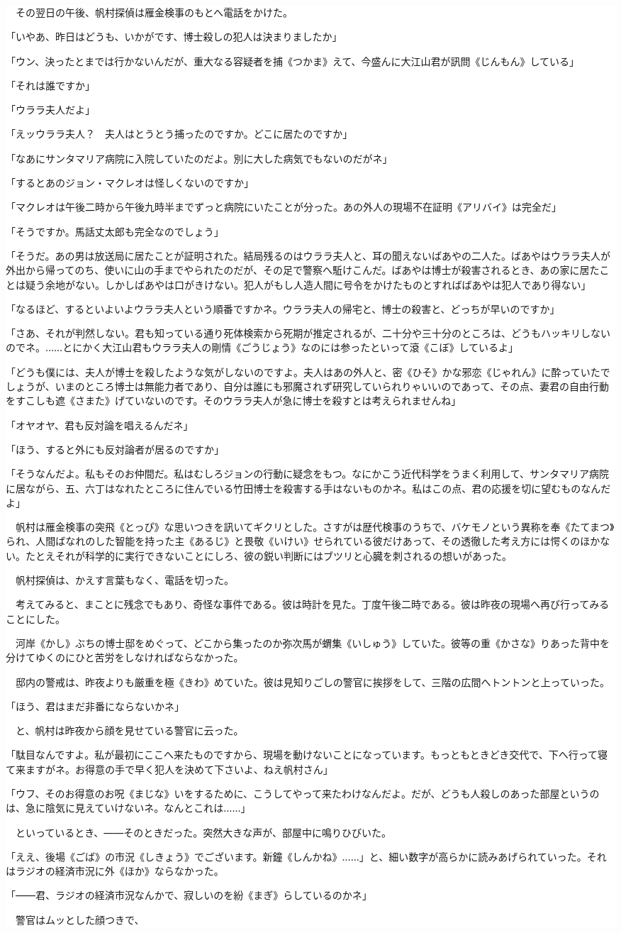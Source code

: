 
　その翌日の午後、帆村探偵は雁金検事のもとへ電話をかけた。

「いやあ、昨日はどうも、いかがです、博士殺しの犯人は決まりましたか」

「ウン、決ったとまでは行かないんだが、重大なる容疑者を捕《つかま》えて、今盛んに大江山君が訊問《じんもん》している」

「それは誰ですか」

「ウララ夫人だよ」

「えッウララ夫人？　夫人はとうとう捕ったのですか。どこに居たのですか」

「なあにサンタマリア病院に入院していたのだよ。別に大した病気でもないのだがネ」

「するとあのジョン・マクレオは怪しくないのですか」

「マクレオは午後二時から午後九時半までずっと病院にいたことが分った。あの外人の現場不在証明《アリバイ》は完全だ」

「そうですか。馬話丈太郎も完全なのでしょう」

「そうだ。あの男は放送局に居たことが証明された。結局残るのはウララ夫人と、耳の聞えないばあやの二人た。ばあやはウララ夫人が外出から帰ってのち、使いに山の手までやられたのだが、その足で警察へ駈けこんだ。ばあやは博士が殺害されるとき、あの家に居たことは疑う余地がない。しかしばあやは口がきけない。犯人がもし人造人間に号令をかけたものとすればばあやは犯人であり得ない」

「なるほど、するといよいよウララ夫人という順番ですかネ。ウララ夫人の帰宅と、博士の殺害と、どっちが早いのですか」

「さあ、それが判然しない。君も知っている通り死体検索から死期が推定されるが、二十分や三十分のところは、どうもハッキリしないのでネ。……とにかく大江山君もウララ夫人の剛情《ごうじょう》なのには参ったといって滾《こぼ》しているよ」

「どうも僕には、夫人が博士を殺したような気がしないのですよ。夫人はあの外人と、密《ひそ》かな邪恋《じゃれん》に酔っていたでしょうが、いまのところ博士は無能力者であり、自分は誰にも邪魔されず研究していられりゃいいのであって、その点、妻君の自由行動をすこしも遮《さまた》げていないのです。そのウララ夫人が急に博士を殺すとは考えられませんね」

「オヤオヤ、君も反対論を唱えるんだネ」

「ほう、すると外にも反対論者が居るのですか」

「そうなんだよ。私もそのお仲間だ。私はむしろジョンの行動に疑念をもつ。なにかこう近代科学をうまく利用して、サンタマリア病院に居ながら、五、六丁はなれたところに住んでいる竹田博士を殺害する手はないものかネ。私はこの点、君の応援を切に望むものなんだよ」

　帆村は雁金検事の突飛《とっぴ》な思いつきを訊いてギクリとした。さすがは歴代検事のうちで、バケモノという異称を奉《たてまつ》られ、人間ばなれのした智能を持った主《あるじ》と畏敬《いけい》せられている彼だけあって、その透徹した考え方には愕くのほかない。たとえそれが科学的に実行できないことにしろ、彼の鋭い判断にはブツリと心臓を刺されるの想いがあった。

　帆村探偵は、かえす言葉もなく、電話を切った。

　考えてみると、まことに残念でもあり、奇怪な事件である。彼は時計を見た。丁度午後二時である。彼は昨夜の現場へ再び行ってみることにした。

　河岸《かし》ぶちの博士邸をめぐって、どこから集ったのか弥次馬が蝟集《いしゅう》していた。彼等の重《かさな》りあった背中を分けてゆくのにひと苦労をしなければならなかった。

　邸内の警戒は、昨夜よりも厳重を極《きわ》めていた。彼は見知りごしの警官に挨拶をして、三階の広間へトントンと上っていった。

「ほう、君はまだ非番にならないかネ」

　と、帆村は昨夜から顔を見せている警官に云った。

「駄目なんですよ。私が最初にここへ来たものですから、現場を動けないことになっています。もっともときどき交代で、下へ行って寝て来ますがネ。お得意の手で早く犯人を決めて下さいよ、ねえ帆村さん」

「ウフ、そのお得意のお呪《まじな》いをするために、こうしてやって来たわけなんだよ。だが、どうも人殺しのあった部屋というのは、急に陰気に見えていけないネ。なんとこれは……」

　といっているとき、――そのときだった。突然大きな声が、部屋中に鳴りひびいた。

「ええ、後場《ごば》の市況《しきょう》でございます。新鐘《しんかね》……」と、細い数字が高らかに読みあげられていった。それはラジオの経済市況に外《ほか》ならなかった。

「――君、ラジオの経済市況なんかで、寂しいのを紛《まぎ》らしているのかネ」

　警官はムッとした顔つきで、
